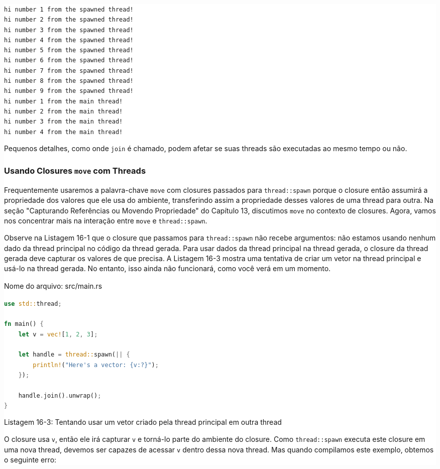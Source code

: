 ```text
hi number 1 from the spawned thread!
hi number 2 from the spawned thread!
hi number 3 from the spawned thread!
hi number 4 from the spawned thread!
hi number 5 from the spawned thread!
hi number 6 from the spawned thread!
hi number 7 from the spawned thread!
hi number 8 from the spawned thread!
hi number 9 from the spawned thread!
hi number 1 from the main thread!
hi number 2 from the main thread!
hi number 3 from the main thread!
hi number 4 from the main thread!
```

Pequenos detalhes, como onde `join` é chamado, podem afetar se suas threads são executadas ao mesmo tempo ou não.

### Usando Closures `move` com Threads

Frequentemente usaremos a palavra-chave `move` com closures passados para `thread::spawn` porque o closure então assumirá a propriedade dos valores que ele usa do ambiente, transferindo assim a propriedade desses valores de uma thread para outra. Na seção "Capturando Referências ou Movendo Propriedade" do Capítulo 13, discutimos `move` no contexto de closures. Agora, vamos nos concentrar mais na interação entre `move` e `thread::spawn`.

Observe na Listagem 16-1 que o closure que passamos para `thread::spawn` não recebe argumentos: não estamos usando nenhum dado da thread principal no código da thread gerada. Para usar dados da thread principal na thread gerada, o closure da thread gerada deve capturar os valores de que precisa. A Listagem 16-3 mostra uma tentativa de criar um vetor na thread principal e usá-lo na thread gerada. No entanto, isso ainda não funcionará, como você verá em um momento.

Nome do arquivo: src/main.rs

```rust
use std::thread;

fn main() {
    let v = vec![1, 2, 3];

    let handle = thread::spawn(|| {
        println!("Here's a vector: {v:?}");
    });

    handle.join().unwrap();
}
```

Listagem 16-3: Tentando usar um vetor criado pela thread principal em outra thread

O closure usa `v`, então ele irá capturar `v` e torná-lo parte do ambiente do closure. Como `thread::spawn` executa este closure em uma nova thread, devemos ser capazes de acessar `v` dentro dessa nova thread. Mas quando compilamos este exemplo, obtemos o seguinte erro:

